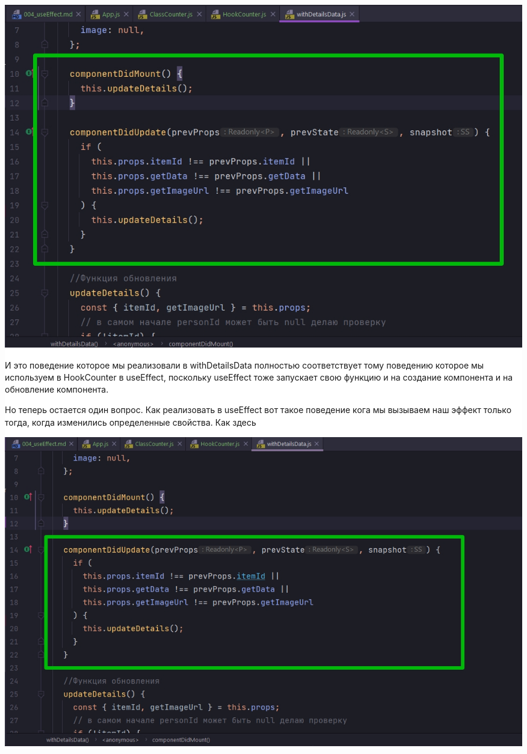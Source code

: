 ![](img/014.jpg)

И это поведение которое мы реализовали в withDetailsData полностью соответствует тому поведению которое мы используем в HookCounter в useEffect, поскольку useEffect тоже запускает свою функцию и на создание компонента и на обновление компонента.

Но теперь остается один вопрос. Как реализовать в useEffect вот такое поведение кога мы вызываем наш эффект только тогда, когда изменились определенные свойства. Как здесь

![](img/015.jpg)